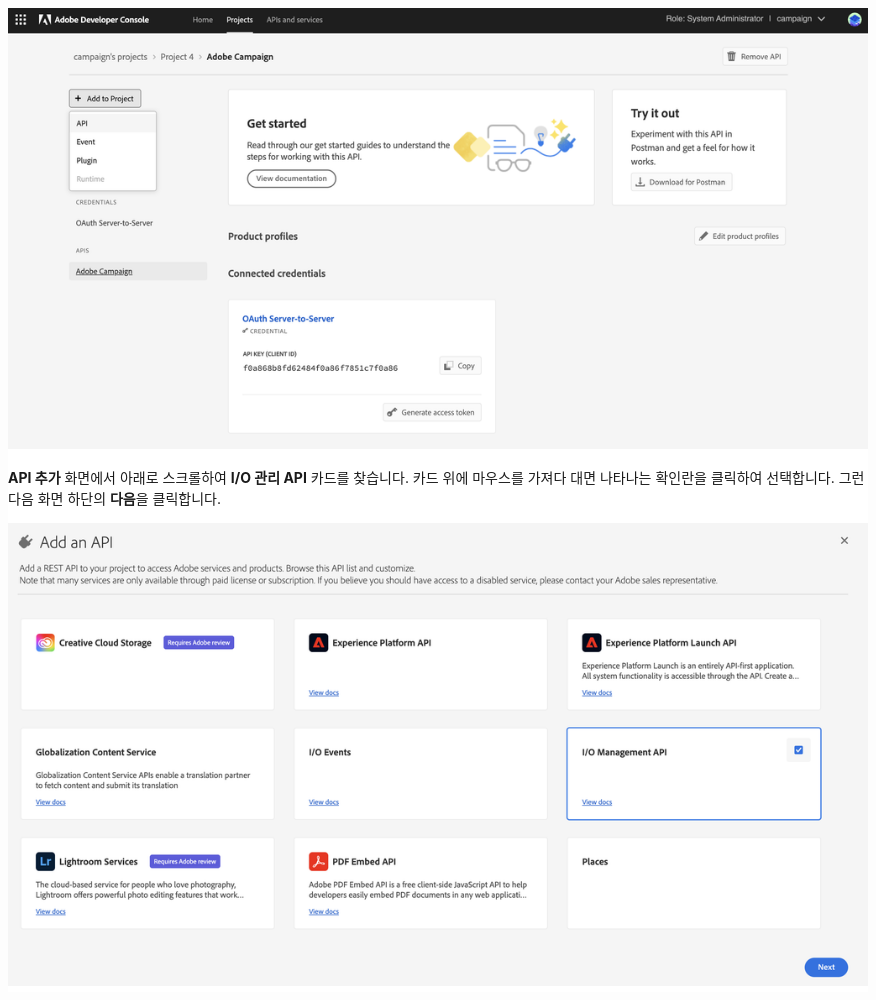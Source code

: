 ![](assets/do-not-translate/ims-updates-04.png)

**API 추가** 화면에서 아래로 스크롤하여 **I/O 관리 API** 카드를 찾습니다. 카드 위에 마우스를 가져다 대면 나타나는 확인란을 클릭하여 선택합니다. 그런 다음 화면 하단의 **다음**&#x200B;을 클릭합니다.

![](assets/do-not-translate/ims-updates-05.png)
